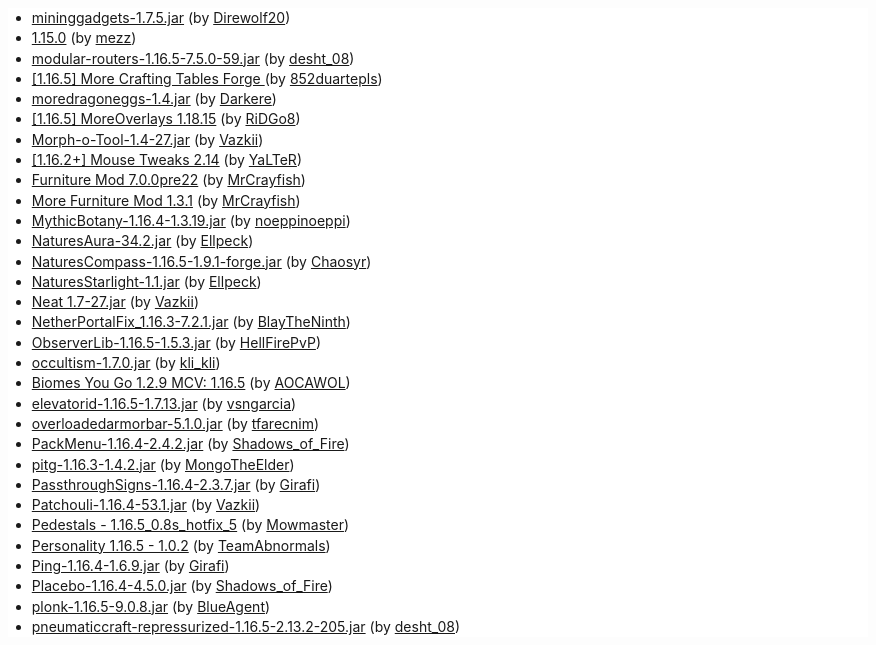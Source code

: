 - [mininggadgets-1.7.5.jar](https://www.curseforge.com/minecraft/mc-mods/mining-gadgets/files/3279909) (by [Direwolf20](https://www.curseforge.com/members/direwolf20/projects))
- [1.15.0](https://www.curseforge.com/minecraft/mc-mods/mod-name-tooltip/files/3038982) (by [mezz](https://www.curseforge.com/members/mezz/projects))
- [modular-routers-1.16.5-7.5.0-59.jar](https://www.curseforge.com/minecraft/mc-mods/modular-routers/files/3315175) (by [desht_08](https://www.curseforge.com/members/desht_08/projects))
- [[1.16.5] More Crafting Tables Forge ](https://www.curseforge.com/minecraft/mc-mods/more-crafting-tables-for-forge/files/3367220) (by [852duartepls](https://www.curseforge.com/members/852duartepls/projects))
- [moredragoneggs-1.4.jar](https://www.curseforge.com/minecraft/mc-mods/more-dragon-eggs/files/3037991) (by [Darkere](https://www.curseforge.com/members/darkere/projects))
- [[1.16.5] MoreOverlays 1.18.15](https://www.curseforge.com/minecraft/mc-mods/more-overlays-updated/files/3395133) (by [RiDGo8](https://www.curseforge.com/members/ridgo8/projects))
- [Morph-o-Tool-1.4-27.jar](https://www.curseforge.com/minecraft/mc-mods/morph-o-tool/files/3190374) (by [Vazkii](https://www.curseforge.com/members/vazkii/projects))
- [[1.16.2+] Mouse Tweaks 2.14](https://www.curseforge.com/minecraft/mc-mods/mouse-tweaks/files/3202662) (by [YaLTeR](https://www.curseforge.com/members/yalter/projects))
- [Furniture Mod 7.0.0pre22](https://www.curseforge.com/minecraft/mc-mods/mrcrayfish-furniture-mod/files/3346467) (by [MrCrayfish](https://www.curseforge.com/members/mrcrayfish/projects))
- [More Furniture Mod 1.3.1](https://www.curseforge.com/minecraft/mc-mods/mrcrayfish-more-furniture-mod/files/3346602) (by [MrCrayfish](https://www.curseforge.com/members/mrcrayfish/projects))
- [MythicBotany-1.16.4-1.3.19.jar](https://www.curseforge.com/minecraft/mc-mods/mythicbotany/files/3395875) (by [noeppinoeppi](https://www.curseforge.com/members/noeppinoeppi/projects))
- [NaturesAura-34.2.jar](https://www.curseforge.com/minecraft/mc-mods/natures-aura/files/3255666) (by [Ellpeck](https://www.curseforge.com/members/ellpeck/projects))
- [NaturesCompass-1.16.5-1.9.1-forge.jar](https://www.curseforge.com/minecraft/mc-mods/natures-compass/files/3382150) (by [Chaosyr](https://www.curseforge.com/members/chaosyr/projects))
- [NaturesStarlight-1.1.jar](https://www.curseforge.com/minecraft/mc-mods/natures-starlight/files/3263286) (by [Ellpeck](https://www.curseforge.com/members/ellpeck/projects))
- [Neat 1.7-27.jar](https://www.curseforge.com/minecraft/mc-mods/neat/files/3182258) (by [Vazkii](https://www.curseforge.com/members/vazkii/projects))
- [NetherPortalFix_1.16.3-7.2.1.jar](https://www.curseforge.com/minecraft/mc-mods/netherportalfix/files/3098229) (by [BlayTheNinth](https://www.curseforge.com/members/blaytheninth/projects))
- [ObserverLib-1.16.5-1.5.3.jar](https://www.curseforge.com/minecraft/mc-mods/observerlib/files/3333962) (by [HellFirePvP](https://www.curseforge.com/members/hellfirepvp/projects))
- [occultism-1.7.0.jar](https://www.curseforge.com/minecraft/mc-mods/occultism/files/3398241) (by [kli_kli](https://www.curseforge.com/members/kli_kli/projects))
- [Biomes You Go 1.2.9 MCV: 1.16.5](https://www.curseforge.com/minecraft/mc-mods/oh-the-biomes-youll-go/files/3337158) (by [AOCAWOL](https://www.curseforge.com/members/aocawol/projects))
- [elevatorid-1.16.5-1.7.13.jar](https://www.curseforge.com/minecraft/mc-mods/openblocks-elevator/files/3238352) (by [vsngarcia](https://www.curseforge.com/members/vsngarcia/projects))
- [overloadedarmorbar-5.1.0.jar](https://www.curseforge.com/minecraft/mc-mods/overloaded-armor-bar/files/3055679) (by [tfarecnim](https://www.curseforge.com/members/tfarecnim/projects))
- [PackMenu-1.16.4-2.4.2.jar](https://www.curseforge.com/minecraft/mc-mods/packmenu/files/3292171) (by [Shadows_of_Fire](https://www.curseforge.com/members/shadows_of_fire/projects))
- [pitg-1.16.3-1.4.2.jar](https://www.curseforge.com/minecraft/mc-mods/pane-in-the-glass/files/3251859) (by [MongoTheElder](https://www.curseforge.com/members/mongotheelder/projects))
- [PassthroughSigns-1.16.4-2.3.7.jar](https://www.curseforge.com/minecraft/mc-mods/passthrough-signs/files/3107222) (by [Girafi](https://www.curseforge.com/members/girafi/projects))
- [Patchouli-1.16.4-53.1.jar](https://www.curseforge.com/minecraft/mc-mods/patchouli/files/3374063) (by [Vazkii](https://www.curseforge.com/members/vazkii/projects))
- [Pedestals - 1.16.5_0.8s_hotfix_5](https://www.curseforge.com/minecraft/mc-mods/pedestals/files/3399989) (by [Mowmaster](https://www.curseforge.com/members/mowmaster/projects))
- [Personality 1.16.5 - 1.0.2](https://www.curseforge.com/minecraft/mc-mods/personality/files/3227802) (by [TeamAbnormals](https://www.curseforge.com/members/teamabnormals/projects))
- [Ping-1.16.4-1.6.9.jar](https://www.curseforge.com/minecraft/mc-mods/ping/files/3172028) (by [Girafi](https://www.curseforge.com/members/girafi/projects))
- [Placebo-1.16.4-4.5.0.jar](https://www.curseforge.com/minecraft/mc-mods/placebo/files/3331459) (by [Shadows_of_Fire](https://www.curseforge.com/members/shadows_of_fire/projects))
- [plonk-1.16.5-9.0.8.jar](https://www.curseforge.com/minecraft/mc-mods/plonk/files/3299406) (by [BlueAgent](https://www.curseforge.com/members/blueagent/projects))
- [pneumaticcraft-repressurized-1.16.5-2.13.2-205.jar](https://www.curseforge.com/minecraft/mc-mods/pneumaticcraft-repressurized/files/3393653) (by [desht_08](https://www.curseforge.com/members/desht_08/projects))